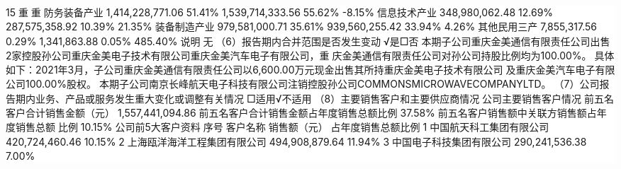 15
重
重
防务装备产业
1,414,228,771.06
51.41%
1,539,714,333.56
55.62%
-8.15%
信息技术产业
348,980,062.48
12.69%
287,575,358.92
10.39%
21.35%
装备制造产业
979,581,000.71
35.61%
939,560,255.42
33.94%
4.26%
其他民用三产
7,855,317.56
0.29%
1,341,863.88
0.05%
485.40%
说明
无
（6）报告期内合并范围是否发生变动
√是□否
本期子公司重庆金美通信有限责任公司出售2家控股孙公司重庆金美电子技术有限公司重庆金美汽车电子有限公司，重
庆金美通信有限责任公司对孙公司持股比例均为100.00%。
具体如下：2021年3月，子公司重庆金美通信有限责任公司以6,600.00万元现金出售其所持重庆金美电子技术有限公司
及重庆金美汽车电子有限公司100.00%股权。
本期子公司南京长峰航天电子科技有限公司注销控股孙公司COMMONSMICROWAVECOMPANYLTD。
（7）公司报告期内业务、产品或服务发生重大变化或调整有关情况
□适用√不适用
（8）主要销售客户和主要供应商情况
公司主要销售客户情况
前五名客户合计销售金额（元）
1,557,441,094.86
前五名客户合计销售金额占年度销售总额比例
37.58%
前五名客户销售额中关联方销售额占年度销售总额
比例
10.15%
公司前5大客户资料
序号
客户名称
销售额（元）
占年度销售总额比例
1
中国航天科工集团有限公司
420,724,460.46
10.15%
2
上海瓯洋海洋工程集团有限公司
494,908,879.64
11.94%
3
中国电子科技集团有限公司
290,241,536.38
7.00%